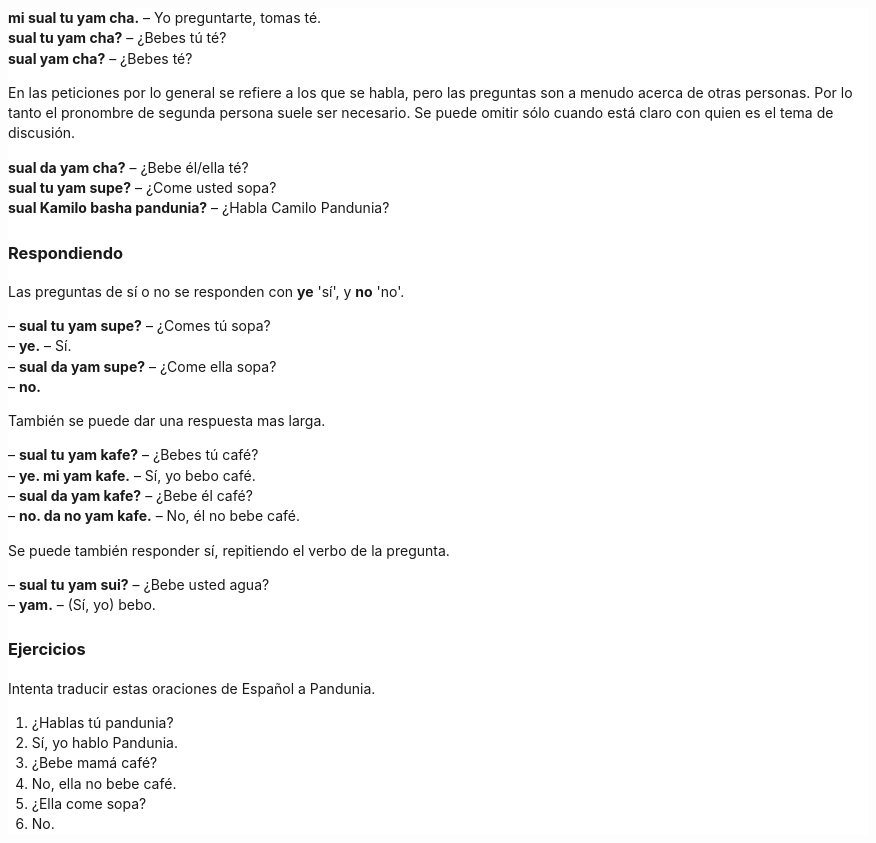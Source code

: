 **mi sual tu yam cha.**
– Yo preguntarte, tomas té.  
**sual tu yam cha?**
– ¿Bebes tú té?  
**sual yam cha?**
– ¿Bebes té?   

En las peticiones por lo general se refiere a los que se habla, pero las preguntas son a menudo acerca de otras personas.
Por lo tanto el pronombre de segunda persona suele ser necesario.
Se puede omitir sólo cuando está claro con quien es el tema de discusión.

**sual da yam cha?**
– ¿Bebe él/ella té?  
**sual tu yam supe?**
– ¿Come usted sopa?  
**sual Kamilo basha pandunia?**
– ¿Habla Camilo Pandunia?


### Respondiendo

Las preguntas de sí o no se responden con **ye** 'sí', y **no** 'no'.

– **sual tu yam supe?**
– ¿Comes tú sopa?  
– **ye.**
– Sí.  
– **sual da yam supe?**
– ¿Come ella sopa?  
– **no.**

También se puede dar una respuesta mas larga.

– **sual tu yam kafe?**
– ¿Bebes tú café?  
– **ye. mi yam kafe.**
– Sí, yo bebo café.  
– **sual da yam kafe?**
– ¿Bebe él café?  
– **no. da no yam kafe.**
– No, él no bebe café.  

Se puede también responder sí, repitiendo el verbo de la pregunta.

– **sual tu yam sui?**
– ¿Bebe usted agua?  
– **yam.**
– (Sí, yo) bebo.


### Ejercicios

Intenta traducir estas oraciones de Español a Pandunia.

1. ¿Hablas tú pandunia?
2. Sí, yo hablo Pandunia.
3. ¿Bebe mamá café?
4. No, ella no bebe café.
5. ¿Ella come sopa?
6. No. 
